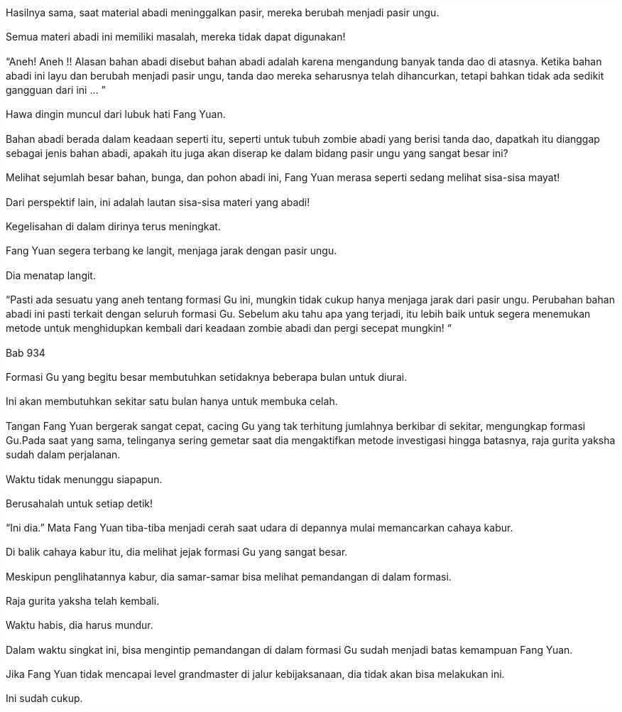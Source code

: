 Hasilnya sama, saat material abadi meninggalkan pasir, mereka berubah menjadi pasir ungu.

Semua materi abadi ini memiliki masalah, mereka tidak dapat digunakan!

“Aneh! Aneh !! Alasan bahan abadi disebut bahan abadi adalah karena mengandung banyak tanda dao di atasnya. Ketika bahan abadi ini layu dan berubah menjadi pasir ungu, tanda dao mereka seharusnya telah dihancurkan, tetapi bahkan tidak ada sedikit gangguan dari ini … ”

Hawa dingin muncul dari lubuk hati Fang Yuan.

Bahan abadi berada dalam keadaan seperti itu, seperti untuk tubuh zombie abadi yang berisi tanda dao, dapatkah itu dianggap sebagai jenis bahan abadi, apakah itu juga akan diserap ke dalam bidang pasir ungu yang sangat besar ini?

Melihat sejumlah besar bahan, bunga, dan pohon abadi ini, Fang Yuan merasa seperti sedang melihat sisa-sisa mayat!

Dari perspektif lain, ini adalah lautan sisa-sisa materi yang abadi!

Kegelisahan di dalam dirinya terus meningkat.

Fang Yuan segera terbang ke langit, menjaga jarak dengan pasir ungu.

Dia menatap langit.

“Pasti ada sesuatu yang aneh tentang formasi Gu ini, mungkin tidak cukup hanya menjaga jarak dari pasir ungu. Perubahan bahan abadi ini pasti terkait dengan seluruh formasi Gu. Sebelum aku tahu apa yang terjadi, itu lebih baik untuk segera menemukan metode untuk menghidupkan kembali dari keadaan zombie abadi dan pergi secepat mungkin! “

Bab 934

Formasi Gu yang begitu besar membutuhkan setidaknya beberapa bulan untuk diurai.

Ini akan membutuhkan sekitar satu bulan hanya untuk membuka celah.

Tangan Fang Yuan bergerak sangat cepat, cacing Gu yang tak terhitung jumlahnya berkibar di sekitar, mengungkap formasi Gu.Pada saat yang sama, telinganya sering gemetar saat dia mengaktifkan metode investigasi hingga batasnya, raja gurita yaksha sudah dalam perjalanan.

Waktu tidak menunggu siapapun.

Berusahalah untuk setiap detik!

“Ini dia.” Mata Fang Yuan tiba-tiba menjadi cerah saat udara di depannya mulai memancarkan cahaya kabur.

Di balik cahaya kabur itu, dia melihat jejak formasi Gu yang sangat besar.

Meskipun penglihatannya kabur, dia samar-samar bisa melihat pemandangan di dalam formasi.

Raja gurita yaksha telah kembali.

Waktu habis, dia harus mundur.

Dalam waktu singkat ini, bisa mengintip pemandangan di dalam formasi Gu sudah menjadi batas kemampuan Fang Yuan.

Jika Fang Yuan tidak mencapai level grandmaster di jalur kebijaksanaan, dia tidak akan bisa melakukan ini.

Ini sudah cukup.
